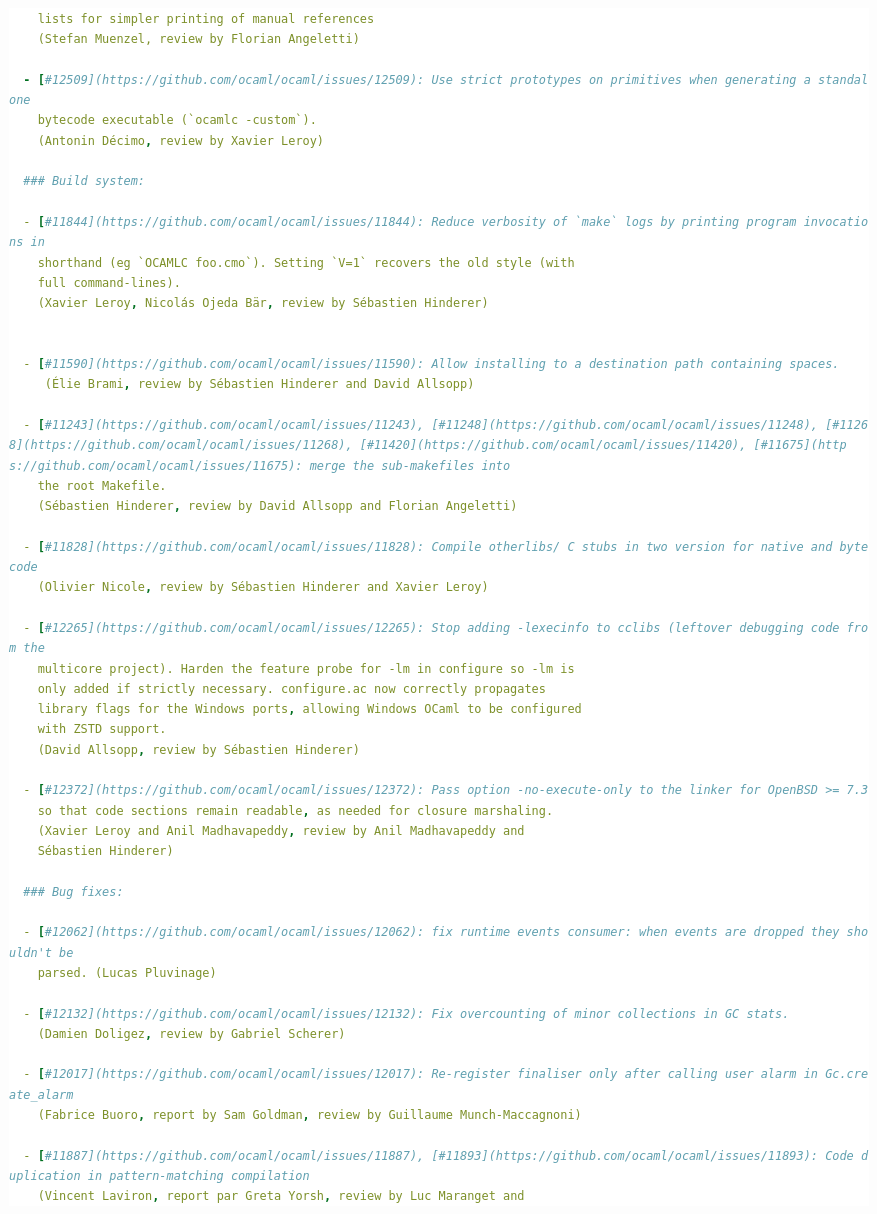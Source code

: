 ```yaml
    lists for simpler printing of manual references
    (Stefan Muenzel, review by Florian Angeletti)
  
  - [#12509](https://github.com/ocaml/ocaml/issues/12509): Use strict prototypes on primitives when generating a standalone
    bytecode executable (`ocamlc -custom`).
    (Antonin Décimo, review by Xavier Leroy)
  
  ### Build system:
  
  - [#11844](https://github.com/ocaml/ocaml/issues/11844): Reduce verbosity of `make` logs by printing program invocations in
    shorthand (eg `OCAMLC foo.cmo`). Setting `V=1` recovers the old style (with
    full command-lines).
    (Xavier Leroy, Nicolás Ojeda Bär, review by Sébastien Hinderer)
  
  
  - [#11590](https://github.com/ocaml/ocaml/issues/11590): Allow installing to a destination path containing spaces.
     (Élie Brami, review by Sébastien Hinderer and David Allsopp)
  
  - [#11243](https://github.com/ocaml/ocaml/issues/11243), [#11248](https://github.com/ocaml/ocaml/issues/11248), [#11268](https://github.com/ocaml/ocaml/issues/11268), [#11420](https://github.com/ocaml/ocaml/issues/11420), [#11675](https://github.com/ocaml/ocaml/issues/11675): merge the sub-makefiles into
    the root Makefile.
    (Sébastien Hinderer, review by David Allsopp and Florian Angeletti)
  
  - [#11828](https://github.com/ocaml/ocaml/issues/11828): Compile otherlibs/ C stubs in two version for native and bytecode
    (Olivier Nicole, review by Sébastien Hinderer and Xavier Leroy)
  
  - [#12265](https://github.com/ocaml/ocaml/issues/12265): Stop adding -lexecinfo to cclibs (leftover debugging code from the
    multicore project). Harden the feature probe for -lm in configure so -lm is
    only added if strictly necessary. configure.ac now correctly propagates
    library flags for the Windows ports, allowing Windows OCaml to be configured
    with ZSTD support.
    (David Allsopp, review by Sébastien Hinderer)
  
  - [#12372](https://github.com/ocaml/ocaml/issues/12372): Pass option -no-execute-only to the linker for OpenBSD >= 7.3
    so that code sections remain readable, as needed for closure marshaling.
    (Xavier Leroy and Anil Madhavapeddy, review by Anil Madhavapeddy and
    Sébastien Hinderer)
  
  ### Bug fixes:
  
  - [#12062](https://github.com/ocaml/ocaml/issues/12062): fix runtime events consumer: when events are dropped they shouldn't be
    parsed. (Lucas Pluvinage)
  
  - [#12132](https://github.com/ocaml/ocaml/issues/12132): Fix overcounting of minor collections in GC stats.
    (Damien Doligez, review by Gabriel Scherer)
  
  - [#12017](https://github.com/ocaml/ocaml/issues/12017): Re-register finaliser only after calling user alarm in Gc.create_alarm
    (Fabrice Buoro, report by Sam Goldman, review by Guillaume Munch-Maccagnoni)
  
  - [#11887](https://github.com/ocaml/ocaml/issues/11887), [#11893](https://github.com/ocaml/ocaml/issues/11893): Code duplication in pattern-matching compilation
    (Vincent Laviron, report par Greta Yorsh, review by Luc Maranget and
```